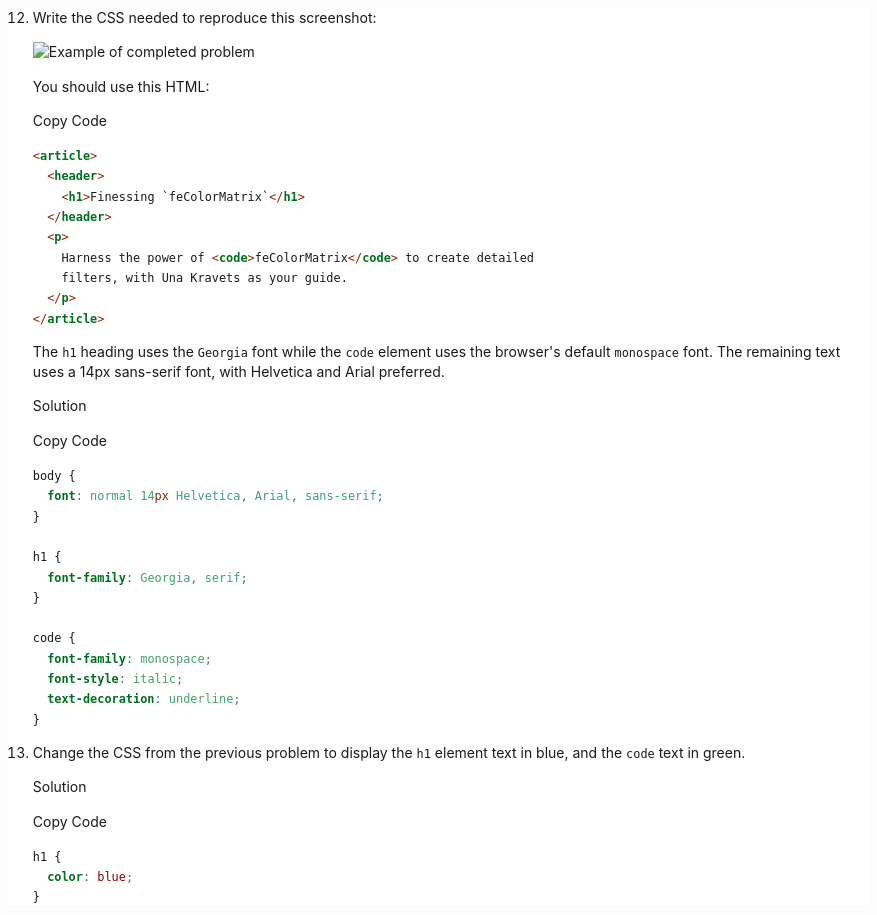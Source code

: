 12. Write the CSS needed to reproduce this screenshot:

    

    ![Example of completed problem](https://d3jtzah944tvom.cloudfront.net/lesson_2/exercises_basic_css/css_1.jpg)

    

    You should use this HTML:

    Copy Code

    ```html
    <article>
      <header>
        <h1>Finessing `feColorMatrix`</h1>
      </header>
      <p>
        Harness the power of <code>feColorMatrix</code> to create detailed
        filters, with Una Kravets as your guide.
      </p>
    </article>
    ```

    The `h1` heading uses the `Georgia` font while the `code` element uses the browser's default `monospace` font. The remaining text uses a 14px sans-serif font, with Helvetica and Arial preferred.

    Solution

    Copy Code

    ```css
    body {
      font: normal 14px Helvetica, Arial, sans-serif;
    }
    
    h1 {
      font-family: Georgia, serif;
    }
    
    code {
      font-family: monospace;
      font-style: italic;
      text-decoration: underline;
    }
    ```

13. Change the CSS from the previous problem to display the `h1` element text in blue, and the `code` text in green.

    Solution

    Copy Code

    ```css
    h1 {
      color: blue;
    }
    